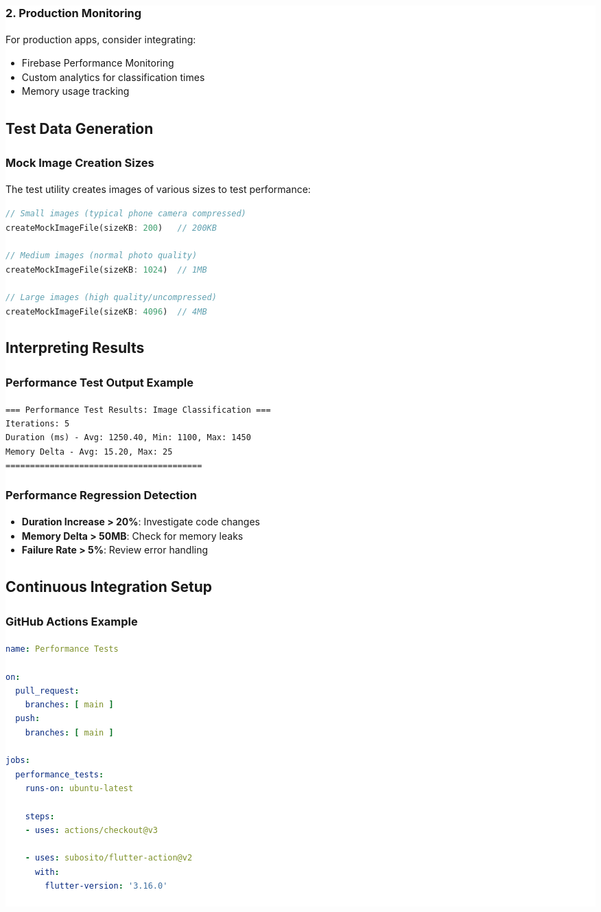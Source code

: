### 2. Production Monitoring
For production apps, consider integrating:
- Firebase Performance Monitoring
- Custom analytics for classification times
- Memory usage tracking

## Test Data Generation

### Mock Image Creation Sizes
The test utility creates images of various sizes to test performance:

```dart
// Small images (typical phone camera compressed)
createMockImageFile(sizeKB: 200)   // 200KB

// Medium images (normal photo quality)
createMockImageFile(sizeKB: 1024)  // 1MB

// Large images (high quality/uncompressed)
createMockImageFile(sizeKB: 4096)  // 4MB
```

## Interpreting Results

### Performance Test Output Example
```
=== Performance Test Results: Image Classification ===
Iterations: 5
Duration (ms) - Avg: 1250.40, Min: 1100, Max: 1450
Memory Delta - Avg: 15.20, Max: 25
========================================
```

### Performance Regression Detection
- **Duration Increase > 20%**: Investigate code changes
- **Memory Delta > 50MB**: Check for memory leaks
- **Failure Rate > 5%**: Review error handling

## Continuous Integration Setup

### GitHub Actions Example
```yaml
name: Performance Tests

on:
  pull_request:
    branches: [ main ]
  push:
    branches: [ main ]

jobs:
  performance_tests:
    runs-on: ubuntu-latest
    
    steps:
    - uses: actions/checkout@v3
    
    - uses: subosito/flutter-action@v2
      with:
        flutter-version: '3.16.0'
        
```